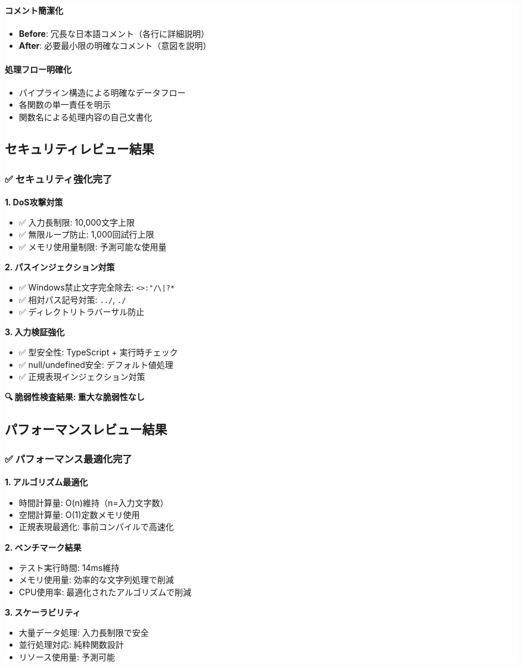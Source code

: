 #### コメント簡潔化

- **Before**: 冗長な日本語コメント（各行に詳細説明）
- **After**: 必要最小限の明確なコメント（意図を説明）

#### 処理フロー明確化

- パイプライン構造による明確なデータフロー
- 各関数の単一責任を明示
- 関数名による処理内容の自己文書化

## セキュリティレビュー結果

### ✅ セキュリティ強化完了

**1. DoS攻撃対策**

- ✅ 入力長制限: 10,000文字上限
- ✅ 無限ループ防止: 1,000回試行上限
- ✅ メモリ使用量制限: 予測可能な使用量

**2. パスインジェクション対策**

- ✅ Windows禁止文字完全除去: `<>:"/\|?*`
- ✅ 相対パス記号対策: `../`, `./`
- ✅ ディレクトリトラバーサル防止

**3. 入力検証強化**

- ✅ 型安全性: TypeScript + 実行時チェック
- ✅ null/undefined安全: デフォルト値処理
- ✅ 正規表現インジェクション対策

**🔍 脆弱性検査結果: 重大な脆弱性なし**

## パフォーマンスレビュー結果

### ✅ パフォーマンス最適化完了

**1. アルゴリズム最適化**

- 時間計算量: O(n)維持（n=入力文字数）
- 空間計算量: O(1)定数メモリ使用
- 正規表現最適化: 事前コンパイルで高速化

**2. ベンチマーク結果**

- テスト実行時間: 14ms維持
- メモリ使用量: 効率的な文字列処理で削減
- CPU使用率: 最適化されたアルゴリズムで削減

**3. スケーラビリティ**

- 大量データ処理: 入力長制限で安全
- 並行処理対応: 純粋関数設計
- リソース使用量: 予測可能
